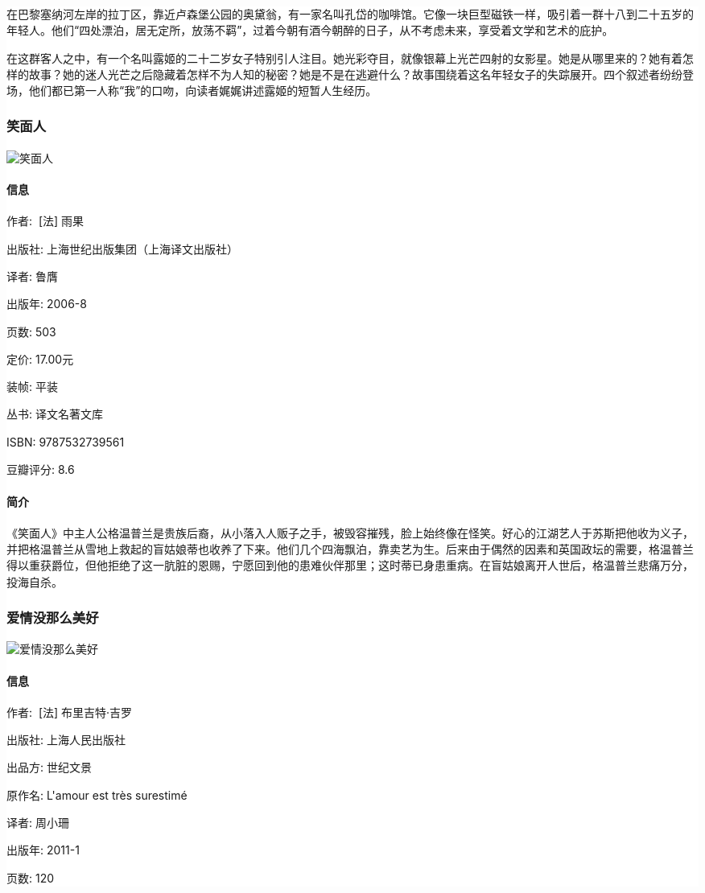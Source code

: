 在巴黎塞纳河左岸的拉丁区，靠近卢森堡公园的奥黛翁，有一家名叫孔岱的咖啡馆。它像一块巨型磁铁一样，吸引着一群十八到二十五岁的年轻人。他们“四处漂泊，居无定所，放荡不羁”，过着今朝有酒今朝醉的日子，从不考虑未来，享受着文学和艺术的庇护。

在这群客人之中，有一个名叫露姬的二十二岁女子特别引人注目。她光彩夺目，就像银幕上光芒四射的女影星。她是从哪里来的？她有着怎样的故事？她的迷人光芒之后隐藏着怎样不为人知的秘密？她是不是在逃避什么？故事围绕着这名年轻女子的失踪展开。四个叙述者纷纷登场，他们都已第一人称“我”的口吻，向读者娓娓讲述露姬的短暂人生经历。



### 笑面人

![笑面人](https://img1.doubanio.com/view/subject/l/public/s2075717.jpg)

#### 信息

作者:  [法] 雨果 

出版社: 上海世纪出版集团（上海译文出版社） 

译者: 鲁膺 

出版年: 2006-8 

页数: 503 

定价: 17.00元 

装帧: 平装 

丛书: 译文名著文库 

ISBN: 9787532739561

豆瓣评分: 8.6

#### 简介

《笑面人》中主人公格温普兰是贵族后裔，从小落入人贩子之手，被毁容摧残，脸上始终像在怪笑。好心的江湖艺人于苏斯把他收为义子，并把格温普兰从雪地上救起的盲姑娘蒂也收养了下来。他们几个四海飘泊，靠卖艺为生。后来由于偶然的因素和英国政坛的需要，格温普兰得以重获爵位，但他拒绝了这一肮脏的恩赐，宁愿回到他的患难伙伴那里；这时蒂已身患重病。在盲姑娘离开人世后，格温普兰悲痛万分，投海自杀。



### 爱情没那么美好

![爱情没那么美好](https://img3.doubanio.com/view/subject/l/public/s4568955.jpg)

#### 信息

作者:  [法] 布里吉特·吉罗 

出版社: 上海人民出版社 

出品方: 世纪文景 

原作名: L'amour est très surestimé 

译者: 周小珊 

出版年: 2011-1 

页数: 120 
